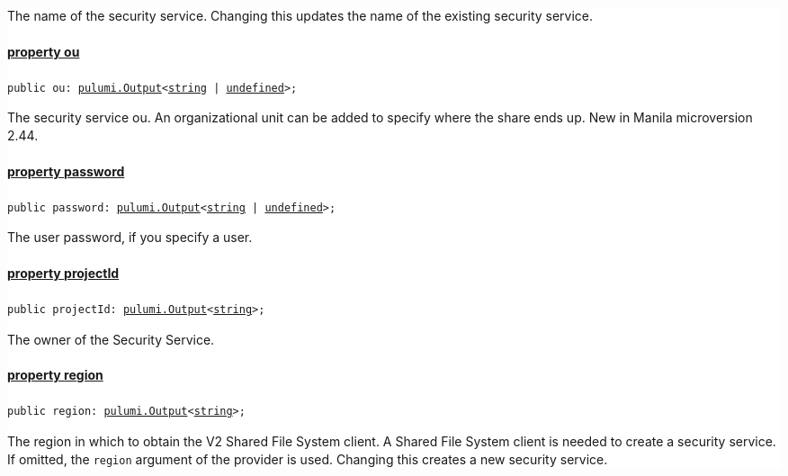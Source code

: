 The name of the security service. Changing this updates the name
of the existing security service.

<h4 class="pdoc-member-header" id="SecurityService-ou">
<a class="pdoc-child-name" href="https://github.com/pulumi/pulumi-openstack/blob/c1c363b15e3cde9b67c55610e3521ee1d15a78de/sdk/nodejs/sharedfilesystem/securityService.ts#L94">property <b>ou</b></a>
</h4>

<pre class="highlight"><code><span class='kd'>public </span>ou: <a href='/docs/reference/pkg/nodejs/pulumi/pulumi/#Output'>pulumi.Output</a>&lt;<span class='kd'><a href='https://developer.mozilla.org/en-US/docs/Web/JavaScript/Reference/Global_Objects/String'>string</a></span> | <span class='kd'><a href='https://developer.mozilla.org/en-US/docs/Web/JavaScript/Reference/Global_Objects/undefined'>undefined</a></span>&gt;;</code></pre>

The security service ou. An organizational unit can be added to
specify where the share ends up. New in Manila microversion 2.44.

<h4 class="pdoc-member-header" id="SecurityService-password">
<a class="pdoc-child-name" href="https://github.com/pulumi/pulumi-openstack/blob/c1c363b15e3cde9b67c55610e3521ee1d15a78de/sdk/nodejs/sharedfilesystem/securityService.ts#L98">property <b>password</b></a>
</h4>

<pre class="highlight"><code><span class='kd'>public </span>password: <a href='/docs/reference/pkg/nodejs/pulumi/pulumi/#Output'>pulumi.Output</a>&lt;<span class='kd'><a href='https://developer.mozilla.org/en-US/docs/Web/JavaScript/Reference/Global_Objects/String'>string</a></span> | <span class='kd'><a href='https://developer.mozilla.org/en-US/docs/Web/JavaScript/Reference/Global_Objects/undefined'>undefined</a></span>&gt;;</code></pre>

The user password, if you specify a user.

<h4 class="pdoc-member-header" id="SecurityService-projectId">
<a class="pdoc-child-name" href="https://github.com/pulumi/pulumi-openstack/blob/c1c363b15e3cde9b67c55610e3521ee1d15a78de/sdk/nodejs/sharedfilesystem/securityService.ts#L102">property <b>projectId</b></a>
</h4>

<pre class="highlight"><code><span class='kd'>public </span>projectId: <a href='/docs/reference/pkg/nodejs/pulumi/pulumi/#Output'>pulumi.Output</a>&lt;<span class='kd'><a href='https://developer.mozilla.org/en-US/docs/Web/JavaScript/Reference/Global_Objects/String'>string</a></span>&gt;;</code></pre>

The owner of the Security Service.

<h4 class="pdoc-member-header" id="SecurityService-region">
<a class="pdoc-child-name" href="https://github.com/pulumi/pulumi-openstack/blob/c1c363b15e3cde9b67c55610e3521ee1d15a78de/sdk/nodejs/sharedfilesystem/securityService.ts#L109">property <b>region</b></a>
</h4>

<pre class="highlight"><code><span class='kd'>public </span>region: <a href='/docs/reference/pkg/nodejs/pulumi/pulumi/#Output'>pulumi.Output</a>&lt;<span class='kd'><a href='https://developer.mozilla.org/en-US/docs/Web/JavaScript/Reference/Global_Objects/String'>string</a></span>&gt;;</code></pre>

The region in which to obtain the V2 Shared File System client.
A Shared File System client is needed to create a security service. If omitted, the
`region` argument of the provider is used. Changing this creates a new
security service.
